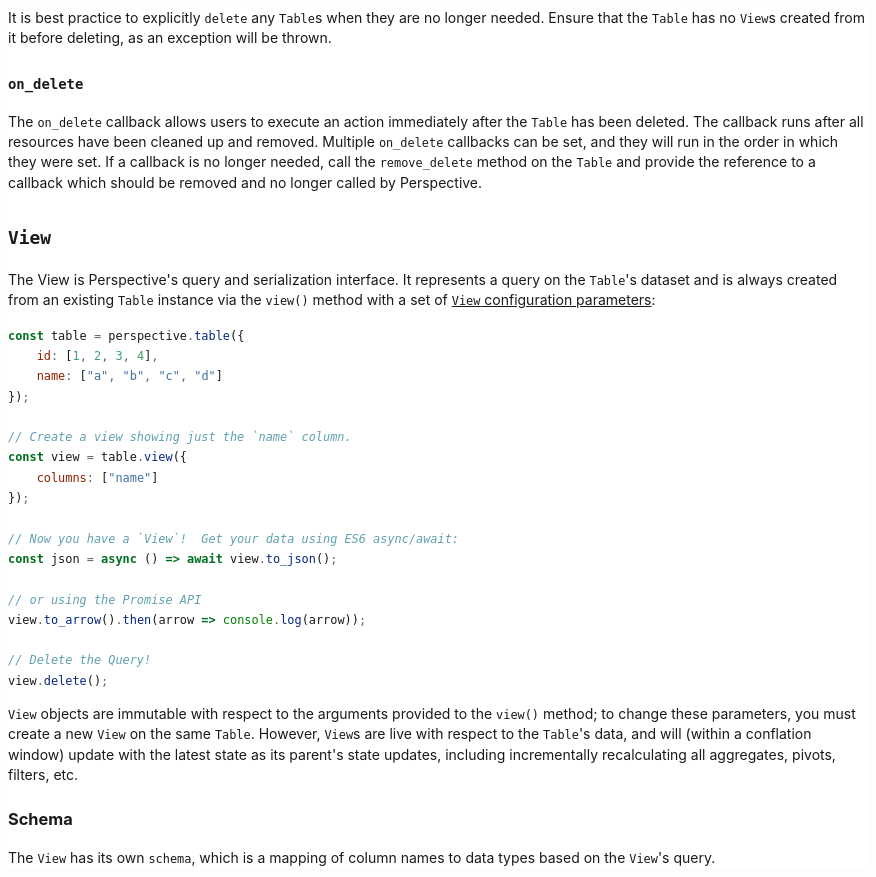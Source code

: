 It is best practice to explicitly `delete` any `Table`s when they are no longer
needed. Ensure that the `Table` has no `View`s created from it before deleting,
as an exception will be thrown.

### `on_delete`

The `on_delete` callback allows users to execute an action immediately after the
`Table` has been deleted. The callback runs after all resources have been
cleaned up and removed. Multiple `on_delete` callbacks can be set, and they will
run in the order in which they were set. If a callback is no longer needed, call
the `remove_delete` method on the `Table` and provide the reference to a
callback which should be removed and no longer called by Perspective.

## `View`

The View is Perspective's query and serialization interface. It represents a
query on the `Table`'s dataset and is always created from an existing `Table`
instance via the `view()` method with a set of
<a href="https://perspective.finos.org/docs/obj/perspective.html#module_perspective..table+view" target="_blank"><code>View</code> configuration parameters</a>:

```javascript
const table = perspective.table({
    id: [1, 2, 3, 4],
    name: ["a", "b", "c", "d"]
});

// Create a view showing just the `name` column.
const view = table.view({
    columns: ["name"]
});

// Now you have a `View`!  Get your data using ES6 async/await:
const json = async () => await view.to_json();

// or using the Promise API
view.to_arrow().then(arrow => console.log(arrow));

// Delete the Query!
view.delete();
```

`View` objects are immutable with respect to the arguments provided to the
`view()` method;  to change these parameters, you must create a new `View` on
the same `Table`. However, `View`s are live with respect to the `Table`'s data,
and will (within a conflation window) update with the latest state as its
parent's state updates, including incrementally recalculating all aggregates,
pivots, filters, etc.

### Schema

The `View` has its own `schema`, which is a mapping of column names to data
types based on the `View`'s query.
